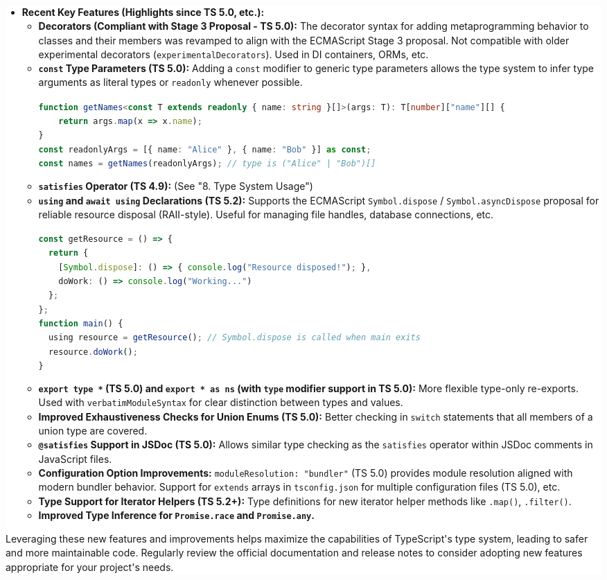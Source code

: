 *   **Recent Key Features (Highlights since TS 5.0, etc.):**
    *   **Decorators (Compliant with Stage 3 Proposal - TS 5.0):** The decorator syntax for adding metaprogramming behavior to classes and their members was revamped to align with the ECMAScript Stage 3 proposal. Not compatible with older experimental decorators (`experimentalDecorators`). Used in DI containers, ORMs, etc.
    *   **`const` Type Parameters (TS 5.0):** Adding a `const` modifier to generic type parameters allows the type system to infer type arguments as literal types or `readonly` whenever possible.
        ```typescript
        function getNames<const T extends readonly { name: string }[]>(args: T): T[number]["name"][] {
            return args.map(x => x.name);
        }
        const readonlyArgs = [{ name: "Alice" }, { name: "Bob" }] as const;
        const names = getNames(readonlyArgs); // type is ("Alice" | "Bob")[]
        ```
    *   **`satisfies` Operator (TS 4.9):** (See "8. Type System Usage")
    *   **`using` and `await using` Declarations (TS 5.2):** Supports the ECMAScript `Symbol.dispose` / `Symbol.asyncDispose` proposal for reliable resource disposal (RAII-style). Useful for managing file handles, database connections, etc.
        ```typescript
        const getResource = () => {
          return {
            [Symbol.dispose]: () => { console.log("Resource disposed!"); },
            doWork: () => console.log("Working...")
          };
        };
        function main() {
          using resource = getResource(); // Symbol.dispose is called when main exits
          resource.doWork();
        }
        ```
    *   **`export type *` (TS 5.0) and `export * as ns` (with `type` modifier support in TS 5.0):** More flexible type-only re-exports. Used with `verbatimModuleSyntax` for clear distinction between types and values.
    *   **Improved Exhaustiveness Checks for Union Enums (TS 5.0):** Better checking in `switch` statements that all members of a union type are covered.
    *   **`@satisfies` Support in JSDoc (TS 5.0):** Allows similar type checking as the `satisfies` operator within JSDoc comments in JavaScript files.
    *   **Configuration Option Improvements:** `moduleResolution: "bundler"` (TS 5.0) provides module resolution aligned with modern bundler behavior. Support for `extends` arrays in `tsconfig.json` for multiple configuration files (TS 5.0), etc.
    *   **Type Support for Iterator Helpers (TS 5.2+):** Type definitions for new iterator helper methods like `.map()`, `.filter()`.
    *   **Improved Type Inference for `Promise.race` and `Promise.any`.**

Leveraging these new features and improvements helps maximize the capabilities of TypeScript's type system, leading to safer and more maintainable code. Regularly review the official documentation and release notes to consider adopting new features appropriate for your project's needs.
